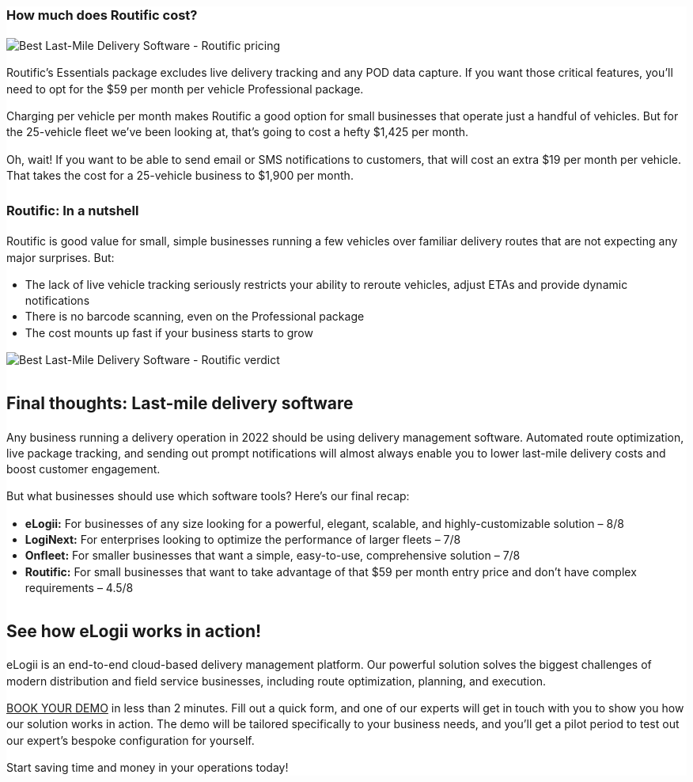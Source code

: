 ### How much does Routific cost?

![Best Last-Mile Delivery Software - Routific pricing](/blog/uploads/best-last-mile-delivery-software-routific-pricing.jpg "Best Last-Mile Delivery Software - Routific pricing")

Routific’s Essentials package excludes live delivery tracking and any POD data capture. If you want those critical features, you’ll need to opt for the $59 per month per vehicle Professional package.

Charging per vehicle per month makes Routific a good option for small businesses that operate just a handful of vehicles. But for the 25-vehicle fleet we’ve been looking at, that’s going to cost a hefty $1,425 per month.

Oh, wait! If you want to be able to send email or SMS notifications to customers, that will cost an extra $19 per month per vehicle. That takes the cost for a 25-vehicle business to $1,900 per month.

### Routific: In a nutshell

Routific is good value for small, simple businesses running a few vehicles over familiar delivery routes that are not expecting any major surprises. But:

* The lack of live vehicle tracking seriously restricts your ability to reroute vehicles, adjust ETAs and provide dynamic notifications
* There is no barcode scanning, even on the Professional package
* The cost mounts up fast if your business starts to grow

![Best Last-Mile Delivery Software - Routific verdict](/blog/uploads/best-last-mile-delivery-software-routific-verdict.jpg "Best Last-Mile Delivery Software - Routific verdict")

## Final thoughts: Last-mile delivery software

Any business running a delivery operation in 2022 should be using delivery management software. Automated route optimization, live package tracking, and sending out prompt notifications will almost always enable you to lower last-mile delivery costs and boost customer engagement.

But what businesses should use which software tools? Here’s our final recap:

* **eLogii:** For businesses of any size looking for a powerful, elegant, scalable, and highly-customizable solution – 8/8
* **LogiNext:** For enterprises looking to optimize the performance of larger fleets – 7/8
* **Onfleet:** For smaller businesses that want a simple, easy-to-use, comprehensive solution – 7/8
* **Routific:** For small businesses that want to take advantage of that $59 per month entry price and don’t have complex requirements – 4.5/8

## See how eLogii works in action!

eLogii is an end-to-end cloud-based delivery management platform. Our powerful solution solves the biggest challenges of modern distribution and field service businesses, including route optimization, planning, and execution.

[BOOK YOUR DEMO](https://elogii.com/book-demo) in less than 2 minutes. Fill out a quick form, and one of our experts will get in touch with you to show you how our solution works in action. The demo will be tailored specifically to your business needs, and you’ll get a pilot period to test out our expert’s bespoke configuration for yourself.

Start saving time and money in your operations today!

